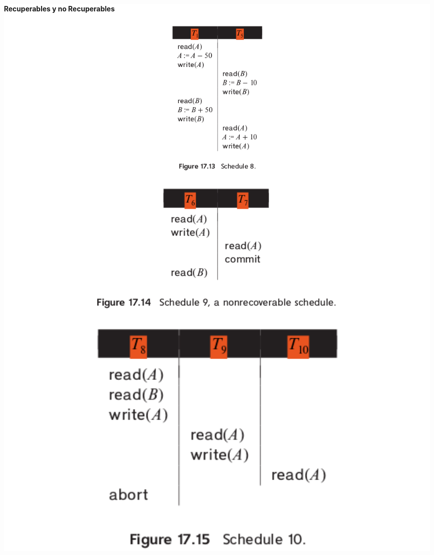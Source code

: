 #### Recuperables y no Recuperables

<p float="left" style="text-align:center">
  <img src="img/Figure17.13.png" width="200" />
</p>

<p float="left" style="text-align:center">
  <img src="img/Figure17.14.png" width="500" />
</p>

<p float="left" style="text-align:center">
  <img src="img/Figure17.15.png" width="500" />
</p>
